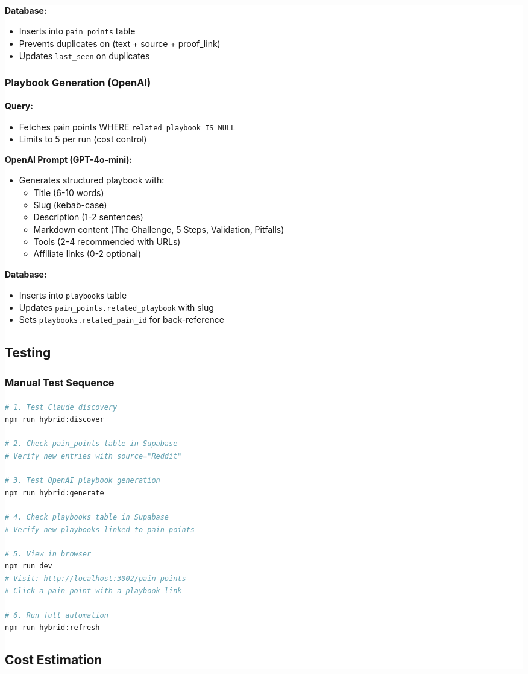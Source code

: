**Database:**
- Inserts into `pain_points` table
- Prevents duplicates on (text + source + proof_link)
- Updates `last_seen` on duplicates

### Playbook Generation (OpenAI)

**Query:**
- Fetches pain points WHERE `related_playbook IS NULL`
- Limits to 5 per run (cost control)

**OpenAI Prompt (GPT-4o-mini):**
- Generates structured playbook with:
  - Title (6-10 words)
  - Slug (kebab-case)
  - Description (1-2 sentences)
  - Markdown content (The Challenge, 5 Steps, Validation, Pitfalls)
  - Tools (2-4 recommended with URLs)
  - Affiliate links (0-2 optional)

**Database:**
- Inserts into `playbooks` table
- Updates `pain_points.related_playbook` with slug
- Sets `playbooks.related_pain_id` for back-reference

## Testing

### Manual Test Sequence

```bash
# 1. Test Claude discovery
npm run hybrid:discover

# 2. Check pain_points table in Supabase
# Verify new entries with source="Reddit"

# 3. Test OpenAI playbook generation
npm run hybrid:generate

# 4. Check playbooks table in Supabase
# Verify new playbooks linked to pain points

# 5. View in browser
npm run dev
# Visit: http://localhost:3002/pain-points
# Click a pain point with a playbook link

# 6. Run full automation
npm run hybrid:refresh
```

## Cost Estimation
